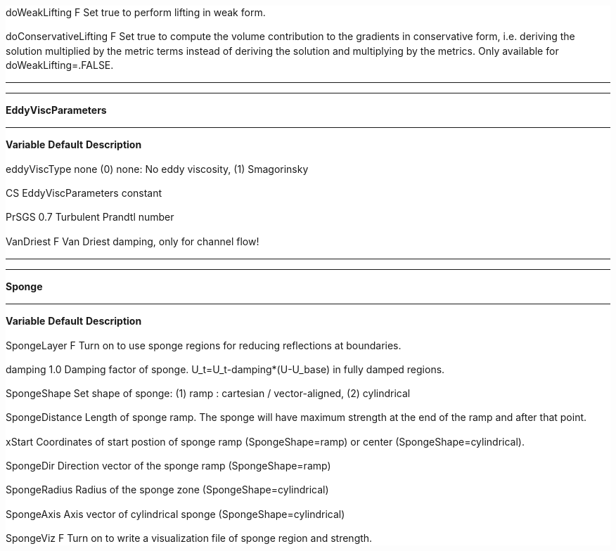 doWeakLifting                            F Set true to perform lifting in weak form.

doConservativeLifting                    F Set true to compute the volume contribution to the
                                           gradients in conservative form, i.e. deriving the
                                           solution multiplied by the metric terms instead of
                                           deriving the solution and multiplying by the
                                           metrics. Only available for doWeakLifting=.FALSE.

---------------------------------------------------------------------------------------------

---------------------------------------------------------------------------------------------
**EddyViscParameters**
----------------------- ------------------ --------------------------------------------------
**Variable**            **Default**        **Description**

eddyViscType                          none (0) none: No eddy viscosity, (1) Smagorinsky

CS                                         EddyViscParameters constant

PrSGS                                  0.7 Turbulent Prandtl number

VanDriest                                F Van Driest damping, only for channel flow!

---------------------------------------------------------------------------------------------

---------------------------------------------------------------------------------------------
**Sponge**
----------------------- ------------------ --------------------------------------------------
**Variable**            **Default**        **Description**

SpongeLayer                              F Turn on to use sponge regions for reducing
                                           reflections at boundaries.

damping                                1.0 Damping factor of sponge.
                                           U_t=U_t-damping*(U-U_base) in fully damped
                                           regions.

SpongeShape                                Set shape of sponge: (1) ramp : cartesian /
                                           vector-aligned, (2)  cylindrical

SpongeDistance                             Length of sponge ramp. The sponge will have
                                           maximum strength at the end of the ramp and after
                                           that point.

xStart                                     Coordinates of start postion of sponge ramp
                                           (SpongeShape=ramp) or center
                                           (SpongeShape=cylindrical).

SpongeDir                                  Direction vector of the sponge ramp
                                           (SpongeShape=ramp)

SpongeRadius                               Radius of the sponge zone
                                           (SpongeShape=cylindrical)

SpongeAxis                                 Axis vector of cylindrical sponge
                                           (SpongeShape=cylindrical)

SpongeViz                                F Turn on to write a visualization file of sponge
                                           region and strength.
